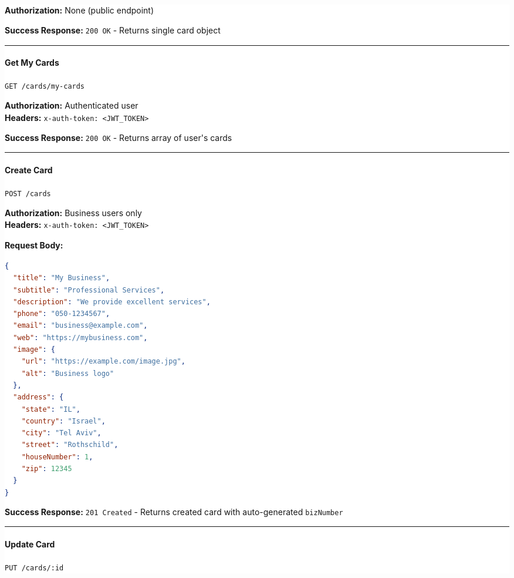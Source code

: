 **Authorization:** None (public endpoint)

**Success Response:** `200 OK` - Returns single card object

---

#### Get My Cards
```http
GET /cards/my-cards
```

**Authorization:** Authenticated user  
**Headers:** `x-auth-token: <JWT_TOKEN>`

**Success Response:** `200 OK` - Returns array of user's cards

---

#### Create Card
```http
POST /cards
```

**Authorization:** Business users only  
**Headers:** `x-auth-token: <JWT_TOKEN>`

**Request Body:**
```json
{
  "title": "My Business",
  "subtitle": "Professional Services",
  "description": "We provide excellent services",
  "phone": "050-1234567",
  "email": "business@example.com",
  "web": "https://mybusiness.com",
  "image": {
    "url": "https://example.com/image.jpg",
    "alt": "Business logo"
  },
  "address": {
    "state": "IL",
    "country": "Israel",
    "city": "Tel Aviv",
    "street": "Rothschild",
    "houseNumber": 1,
    "zip": 12345
  }
}
```

**Success Response:** `201 Created` - Returns created card with auto-generated `bizNumber`

---

#### Update Card
```http
PUT /cards/:id
```
